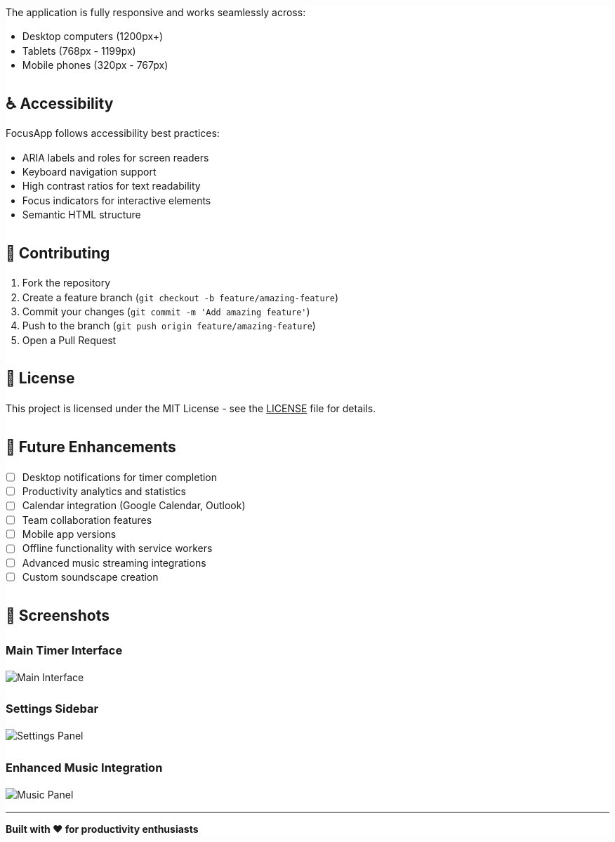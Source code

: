 The application is fully responsive and works seamlessly across:
- Desktop computers (1200px+)
- Tablets (768px - 1199px)
- Mobile phones (320px - 767px)

## ♿ Accessibility

FocusApp follows accessibility best practices:
- ARIA labels and roles for screen readers
- Keyboard navigation support
- High contrast ratios for text readability
- Focus indicators for interactive elements
- Semantic HTML structure

## 🤝 Contributing

1. Fork the repository
2. Create a feature branch (`git checkout -b feature/amazing-feature`)
3. Commit your changes (`git commit -m 'Add amazing feature'`)
4. Push to the branch (`git push origin feature/amazing-feature`)
5. Open a Pull Request

## 📝 License

This project is licensed under the MIT License - see the [LICENSE](LICENSE) file for details.

## 🔮 Future Enhancements

- [ ] Desktop notifications for timer completion
- [ ] Productivity analytics and statistics
- [ ] Calendar integration (Google Calendar, Outlook)
- [ ] Team collaboration features
- [ ] Mobile app versions
- [ ] Offline functionality with service workers
- [ ] Advanced music streaming integrations
- [ ] Custom soundscape creation

## 📸 Screenshots

### Main Timer Interface
![Main Interface](https://github.com/user-attachments/assets/0f637ed6-39f0-4ddb-b714-4ded8d281ca5)

### Settings Sidebar
![Settings Panel](https://github.com/user-attachments/assets/44c12059-5dd6-4984-8b2f-da83f2aa020d)

### Enhanced Music Integration
![Music Panel](https://github.com/user-attachments/assets/13c394fb-fddf-4ed0-928a-19e9ab0f95d2)

---

**Built with ❤️ for productivity enthusiasts**